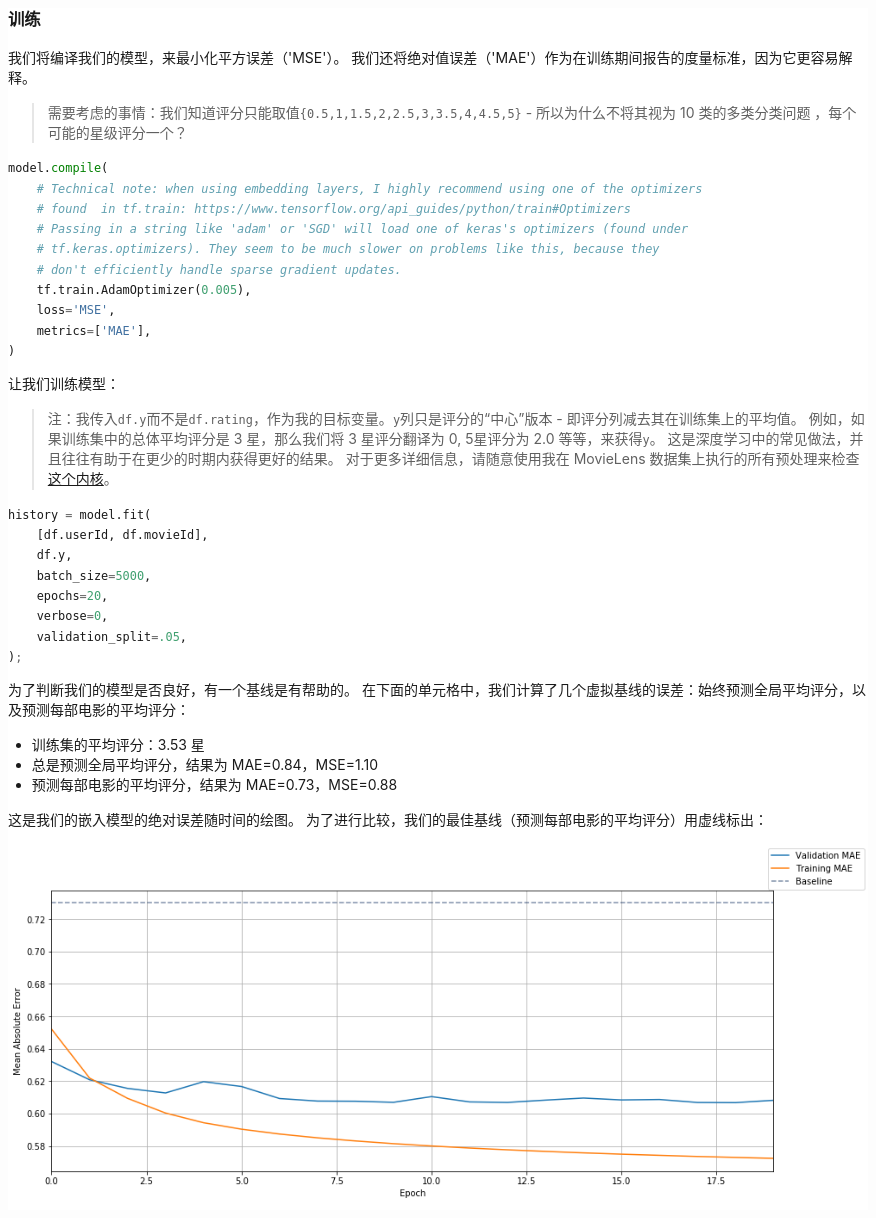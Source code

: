 ```py
```

### 训练

我们将编译我们的模型，来最小化平方误差（'MSE'）。 我们还将绝对值误差（'MAE'）作为在训练期间报告的度量标准，因为它更容易解释。

> 需要考虑的事情：我们知道评分只能取值`{0.5,1,1.5,2,2.5,3,3.5,4,4.5,5}` - 所以为什么不将其视为 10 类的多类分类问题 ，每个可能的星级评分一个？

```py
model.compile(
    # Technical note: when using embedding layers, I highly recommend using one of the optimizers
    # found  in tf.train: https://www.tensorflow.org/api_guides/python/train#Optimizers
    # Passing in a string like 'adam' or 'SGD' will load one of keras's optimizers (found under 
    # tf.keras.optimizers). They seem to be much slower on problems like this, because they
    # don't efficiently handle sparse gradient updates.
    tf.train.AdamOptimizer(0.005),
    loss='MSE',
    metrics=['MAE'],
)
```

让我们训练模型：

> 注：我传入`df.y`而不是`df.rating`，作为我的目标变量。`y`列只是评分的“中心”版本 - 即评分列减去其在训练集上的平均值。 例如，如果训练集中的总体平均评分是 3 星，那么我们将 3 星评分翻译为 0, 5星评分为 2.0 等等，来获得`y`。 这是深度学习中的常见做法，并且往往有助于在更少的时期内获得更好的结果。 对于更多详细信息，请随意使用我在 MovieLens 数据集上执行的所有预处理来检查[这个内核](https://www.kaggle.com/colinmorris/movielens-preprocessing)。

```py
history = model.fit(
    [df.userId, df.movieId],
    df.y,
    batch_size=5000,
    epochs=20,
    verbose=0,
    validation_split=.05,
);
```

为了判断我们的模型是否良好，有一个基线是有帮助的。 在下面的单元格中，我们计算了几个虚拟基线的误差：始终预测全局平均评分，以及预测每部电影的平均评分：

+   训练集的平均评分：3.53 星
+   总是预测全局平均评分，结果为 MAE=0.84，MSE=1.10
+   预测每部电影的平均评分，结果为 MAE=0.73，MSE=0.88


这是我们的嵌入模型的绝对误差随时间的绘图。 为了进行比较，我们的最佳基线（预测每部电影的平均评分）用虚线标出：

![](img/emb-2.png)

